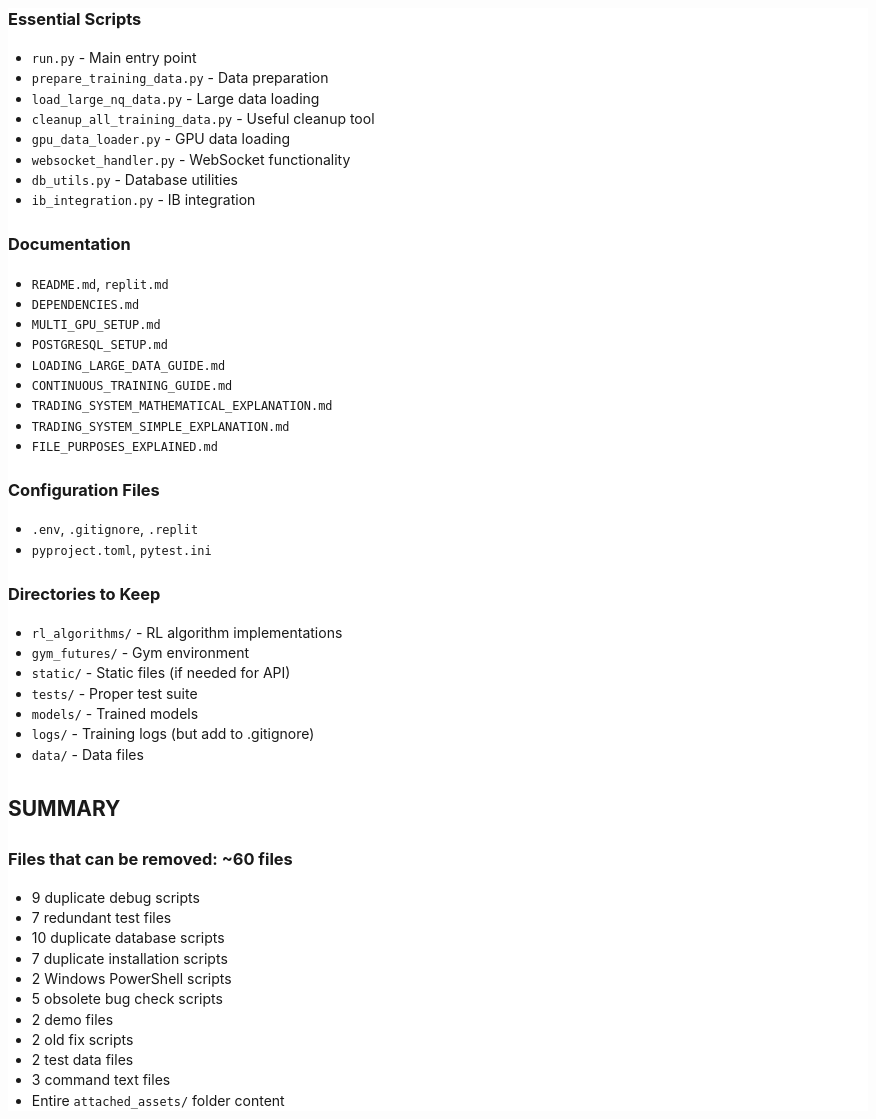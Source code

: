 ### Essential Scripts
- `run.py` - Main entry point
- `prepare_training_data.py` - Data preparation
- `load_large_nq_data.py` - Large data loading
- `cleanup_all_training_data.py` - Useful cleanup tool
- `gpu_data_loader.py` - GPU data loading
- `websocket_handler.py` - WebSocket functionality
- `db_utils.py` - Database utilities
- `ib_integration.py` - IB integration

### Documentation
- `README.md`, `replit.md`
- `DEPENDENCIES.md`
- `MULTI_GPU_SETUP.md`
- `POSTGRESQL_SETUP.md`
- `LOADING_LARGE_DATA_GUIDE.md`
- `CONTINUOUS_TRAINING_GUIDE.md`
- `TRADING_SYSTEM_MATHEMATICAL_EXPLANATION.md`
- `TRADING_SYSTEM_SIMPLE_EXPLANATION.md`
- `FILE_PURPOSES_EXPLAINED.md`

### Configuration Files
- `.env`, `.gitignore`, `.replit`
- `pyproject.toml`, `pytest.ini`

### Directories to Keep
- `rl_algorithms/` - RL algorithm implementations
- `gym_futures/` - Gym environment
- `static/` - Static files (if needed for API)
- `tests/` - Proper test suite
- `models/` - Trained models
- `logs/` - Training logs (but add to .gitignore)
- `data/` - Data files

## SUMMARY

### Files that can be removed: ~60 files
- 9 duplicate debug scripts
- 7 redundant test files
- 10 duplicate database scripts
- 7 duplicate installation scripts
- 2 Windows PowerShell scripts
- 5 obsolete bug check scripts
- 2 demo files
- 2 old fix scripts
- 2 test data files
- 3 command text files
- Entire `attached_assets/` folder content
